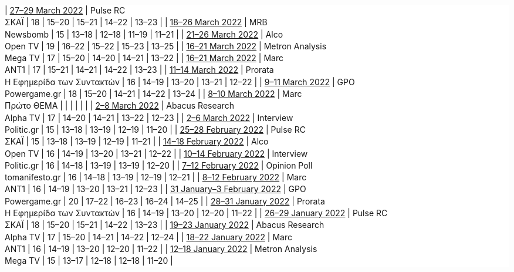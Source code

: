 | [27–29 March 2022](2022-03-29-PulseRC.html) | Pulse RC <br> ΣΚΑΪ | 18 | 15–20 | 15–21 | 14–22 | 13–23 |
| [18–26 March 2022](2022-03-26-MRB.html) | MRB <br> Newsbomb | 15 | 13–18 | 12–18 | 11–19 | 11–21 |
| [21–26 March 2022](2022-03-26-Alco.html) | Alco <br> Open TV | 19 | 16–22 | 15–22 | 15–23 | 13–25 |
| [16–21 March 2022](2022-03-21-MetronAnalysis.html) | Metron Analysis <br> Mega TV | 17 | 15–20 | 14–20 | 14–21 | 13–22 |
| [16–21 March 2022](2022-03-21-Marc.html) | Marc <br> ANT1 | 17 | 15–21 | 14–21 | 14–22 | 13–23 |
| [11–14 March 2022](2022-03-14-Prorata.html) | Prorata <br> Η Εφημερίδα των Συντακτών | 16 | 14–19 | 13–20 | 13–21 | 12–22 |
| [9–11 March 2022](2022-03-11-GPO.html) | GPO <br> Powergame.gr | 18 | 15–20 | 14–21 | 14–22 | 13–24 |
| [8–10 March 2022](2022-03-10-Marc.html) | Marc <br> Πρώτο ΘΕΜΑ |  |  |  |  |  |
| [2–8 March 2022](2022-03-08-AbacusResearch.html) | Abacus Research <br> Alpha TV | 17 | 14–20 | 14–21 | 13–22 | 12–23 |
| [2–6 March 2022](2022-03-06-Interview.html) | Interview <br> Politic.gr | 15 | 13–18 | 13–19 | 12–19 | 11–20 |
| [25–28 February 2022](2022-02-28-PulseRC.html) | Pulse RC <br> ΣΚΑΪ | 15 | 13–18 | 13–19 | 12–19 | 11–21 |
| [14–18 February 2022](2022-02-18-Alco.html) | Alco <br> Open TV | 16 | 14–19 | 13–20 | 13–21 | 12–22 |
| [10–14 February 2022](2022-02-14-Interview.html) | Interview <br> Politic.gr | 16 | 14–18 | 13–19 | 13–19 | 12–20 |
| [7–12 February 2022](2022-02-12-OpinionPoll.html) | Opinion Poll <br> tomanifesto.gr | 16 | 14–18 | 13–19 | 12–19 | 12–21 |
| [8–12 February 2022](2022-02-12-Marc.html) | Marc <br> ANT1 | 16 | 14–19 | 13–20 | 13–21 | 12–23 |
| [31 January–3 February 2022](2022-02-03-GPO.html) | GPO <br> Powergame.gr | 20 | 17–22 | 16–23 | 16–24 | 14–25 |
| [28–31 January 2022](2022-01-31-Prorata.html) | Prorata <br> Η Εφημερίδα των Συντακτών | 16 | 14–19 | 13–20 | 12–20 | 11–22 |
| [26–29 January 2022](2022-01-29-PulseRC.html) | Pulse RC <br> ΣΚΑΪ | 18 | 15–20 | 15–21 | 14–22 | 13–23 |
| [19–23 January 2022](2022-01-23-AbacusResearch.html) | Abacus Research <br> Alpha TV | 17 | 15–20 | 14–21 | 14–22 | 12–24 |
| [18–22 January 2022](2022-01-22-Marc.html) | Marc <br> ANT1 | 16 | 14–19 | 13–20 | 12–20 | 11–22 |
| [12–18 January 2022](2022-01-18-MetronAnalysis.html) | Metron Analysis <br> Mega TV | 15 | 13–17 | 12–18 | 12–18 | 11–20 |
